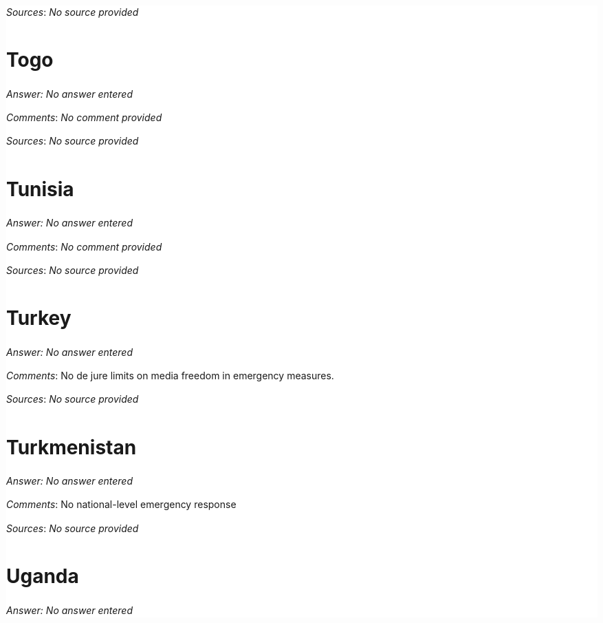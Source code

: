 *Sources*:
*No source provided*



# Togo 

*Answer:* *No answer entered* 

*Comments*:
*No comment provided* 

*Sources*:
*No source provided*



# Tunisia 

*Answer:* *No answer entered* 

*Comments*:
*No comment provided* 

*Sources*:
*No source provided*



# Turkey 

*Answer:* *No answer entered* 

*Comments*:
 No de jure limits on media freedom in emergency measures. 

*Sources*:
*No source provided*



# Turkmenistan 

*Answer:* *No answer entered* 

*Comments*:
 No national-level emergency response 

*Sources*:
*No source provided*



# Uganda 

*Answer:* *No answer entered* 

